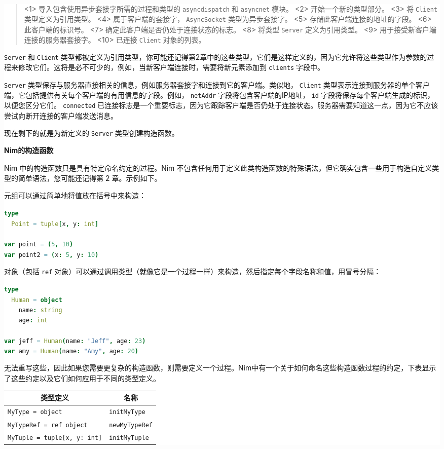 ><1>	导入包含使用异步套接字所需的过程和类型的  `asyncdispatch` 和 `asyncnet`  模块。
<2>	开始一个新的类型部分。
<3>	将 `Client` 类型定义为引用类型。
<4>	属于客户端的套接字， `AsyncSocket` 类型为异步套接字。
<5>	存储此客户端连接的地址的字段。
<6>	此客户端的标识号。
<7>	确定此客户端是否仍处于连接状态的标志。
<8>	将类型 `Server` 定义为引用类型。
<9>	用于接受新客户端连接的服务器套接字。
<10>	已连接 `Client` 对象的列表。

 `Server` 和 `Client` 类型都被定义为引用类型，你可能还记得第2章中的这些类型，它们是这样定义的，因为它允许将这些类型作为参数的过程来修改它们。这将是必不可少的，例如，当新客户端连接时，需要将新元素添加到 `clients` 字段中。

 `Server` 类型保存与服务器直接相关的信息，例如服务器套接字和连接到它的客户端。类似地， `Client` 类型表示连接到服务器的单个客户端，它包括提供有关每个客户端的有用信息的字段。例如， `netAddr` 字段将包含客户端的IP地址， `id` 字段将保存每个客户端生成的标识，以便您区分它们。 `connected` 已连接标志是一个重要标志，因为它跟踪客户端是否仍处于连接状态。服务器需要知道这一点，因为它不应该尝试向断开连接的客户端发送消息。

现在剩下的就是为新定义的 `Server` 类型创建构造函数。


**Nim的构造函数**

Nim 中的构造函数只是具有特定命名约定的过程。Nim 不包含任何用于定义此类构造函数的特殊语法，但它确实包含一些用于构造自定义类型的简单语法，您可能还记得第 2 章。示例如下。

元组可以通过简单地将值放在括号中来构造：

```nim
type
  Point = tuple[x, y: int]

var point = (5, 10)
var point2 = (x: 5, y: 10)
```

对象（包括 `ref` 对象）可以通过调用类型（就像它是一个过程一样）来构造，然后指定每个字段名称和值，用冒号分隔：

```nim
type
  Human = object
    name: string
    age: int

var jeff = Human(name: "Jeff", age: 23)
var amy = Human(name: "Amy", age: 20)
```

无法重写这些，因此如果您需要更复杂的构造函数，则需要定义一个过程。Nim中有一个关于如何命名这些构造函数过程的约定，下表显示了这些约定以及它们如何应用于不同的类型定义。

|类型定义|名称| 
|---- | --|
|  `MyType = object`  |  `initMyType`  |
|  `MyTypeRef = ref object`  |  `newMyTypeRef`  |
|  `MyTuple = tuple[x, y: int]`  |  `initMyTuple`  |

